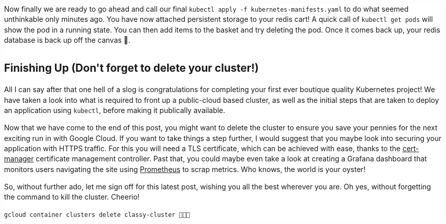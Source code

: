 ```yaml
```

Now finally we are ready to go ahead and call our final `kubectl apply -f kubernetes-manifests.yaml` to do what seemed unthinkable only minutes ago. You have now attached persistent storage to your redis cart! A quick call of `kubectl get pods` will show the pod in a running state. You can then add items to the basket and try deleting the pod. Once it comes back up, your redis database is back up off the canvas 🥊.

## Finishing Up (Don't forget to delete your cluster!)

All I can say after that one hell of a slog is congratulations for completing your first ever boutique quality Kubernetes project! We have taken a look into what is required to front up a public-cloud based cluster, as well as the initial steps that are taken to deploy an application using `kubectl`, before making it publically available.

Now that we have come to the end of this post, you might want to delete the cluster to ensure you save your pennies for the next exciting run in with Google Cloud. If you want to take things a step further, I would suggest that you maybe look into securing your application with HTTPS traffic. For this you will need a TLS certificate, which can be achieved with ease, thanks to the [cert-manager](https://github.com/jetstack/cert-manager) certificate management controller. Past that, you could maybe even take a look at creating a Grafana dashboard that monitors users navigating the site using [Prometheus](https://whattheheptio.com/2020/03/04-prometheus/) to scrap metrics. Who knows, the world is your oyster!

So, without further ado, let me sign off for this latest post, wishing you all the best wherever you are. Oh yes, without forgetting the command to kill the cluster. Cheerio!

```console
gcloud container clusters delete classy-cluster 👋👋👋
```





